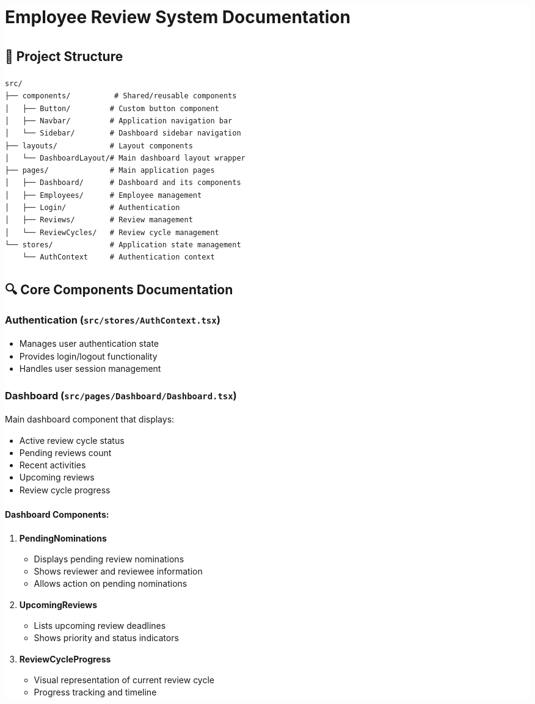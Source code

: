 # Employee Review System Documentation

## 📁 Project Structure

```
src/
├── components/          # Shared/reusable components
│   ├── Button/         # Custom button component
│   ├── Navbar/         # Application navigation bar
│   └── Sidebar/        # Dashboard sidebar navigation
├── layouts/            # Layout components
│   └── DashboardLayout/# Main dashboard layout wrapper
├── pages/              # Main application pages
│   ├── Dashboard/      # Dashboard and its components
│   ├── Employees/      # Employee management
│   ├── Login/          # Authentication
│   ├── Reviews/        # Review management
│   └── ReviewCycles/   # Review cycle management
└── stores/             # Application state management
    └── AuthContext     # Authentication context

```

## 🔍 Core Components Documentation

### Authentication (`src/stores/AuthContext.tsx`)
- Manages user authentication state
- Provides login/logout functionality
- Handles user session management

### Dashboard (`src/pages/Dashboard/Dashboard.tsx`)
Main dashboard component that displays:
- Active review cycle status
- Pending reviews count
- Recent activities
- Upcoming reviews
- Review cycle progress

#### Dashboard Components:
1. **PendingNominations**
   - Displays pending review nominations
   - Shows reviewer and reviewee information
   - Allows action on pending nominations

2. **UpcomingReviews**
   - Lists upcoming review deadlines
   - Shows priority and status indicators

3. **ReviewCycleProgress**
   - Visual representation of current review cycle
   - Progress tracking and timeline
